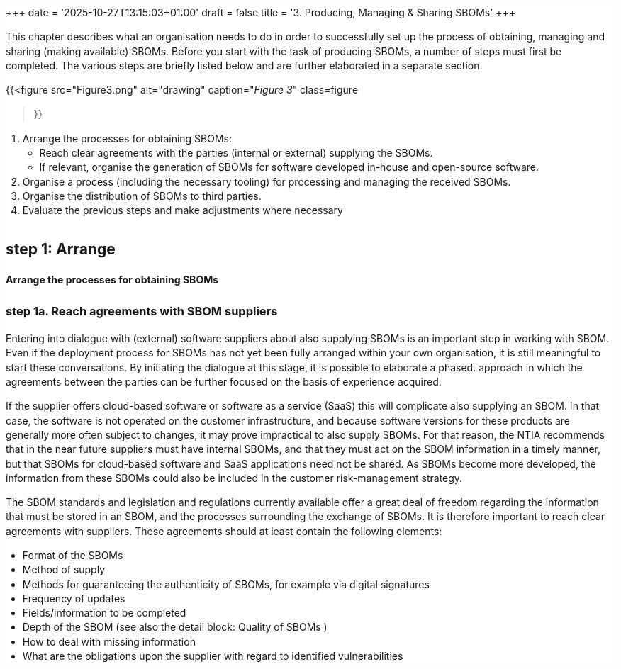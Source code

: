 +++
date = '2025-10-27T13:15:03+01:00'
draft = false
title = '3. Producing, Managing & Sharing SBOMs'
+++

This chapter describes what an organisation needs to do in order to successfully set up the process of obtaining, managing and sharing (making available) SBOMs. Before you start with the task of producing SBOMs, a number of steps must first be completed. The various steps are briefly listed below and are further elaborated in a separate section.

{{<figure 
src="Figure3.png" 
alt="drawing"
caption="*Figure 3*"
class=figure
>}}

1. Arrange the processes for obtaining SBOMs:
    -    Reach clear agreements with the parties (internal or external) supplying the SBOMs.
    -   If relevant, organise the generation of SBOMs for
software developed in-house and open-source
software.
2. Organise a process (including the necessary tooling) for processing and managing the received SBOMs.
3. Organise the distribution of SBOMs to third parties.
4. Evaluate the previous steps and make adjustments where necessary

## step 1: Arrange
**Arrange the processes for obtaining SBOMs**

### step 1a.  Reach agreements with SBOM suppliers
Entering into dialogue with (external) software suppliers about also supplying SBOMs is an important step in working with SBOM. Even if the deployment process for SBOMs has not yet been fully arranged within your own organisation, it is still meaningful to start these conversations. By initiating the dialogue at this stage, it is possible to elaborate a phased. approach in which the agreements between the parties can be further focused on the basis of experience acquired.

If the supplier offers cloud-based software or software as a service (SaaS) this will complicate also supplying an SBOM. In that case, the software is not operated on the customer infrastructure, and because software versions for these products are generally more often subject to changes, it may prove impractical to also supply SBOMs. For that reason, the NTIA recommends that in the near future suppliers must have internal SBOMs, and that they must act on the SBOM information in a timely manner, but that SBOMs for cloud-based software and SaaS applications need not be shared. As SBOMs become more developed, the information from these SBOMs could also be included in the customer risk-management strategy.

The SBOM standards and legislation and regulations currently available offer a great deal of freedom regarding the information that must be stored in an SBOM, and the processes surrounding the exchange of SBOMs. It is therefore important to reach clear agreements with suppliers. These agreements should at least contain the following elements:
- Format of the SBOMs
- Method of supply
- Methods for guaranteeing the authenticity of SBOMs, for example via digital signatures
- Frequency of updates
- Fields/information to be completed
- Depth of the SBOM (see also the detail block: Quality of SBOMs )
- How to deal with missing information
- What are the obligations upon the supplier with regard to identified vulnerabilities
